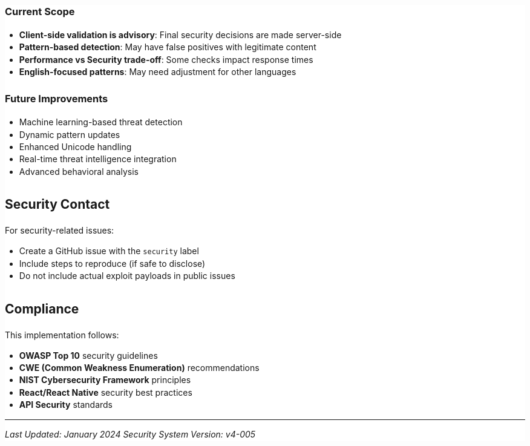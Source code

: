 ### Current Scope

- **Client-side validation is advisory**: Final security decisions are made server-side
- **Pattern-based detection**: May have false positives with legitimate content
- **Performance vs Security trade-off**: Some checks impact response times
- **English-focused patterns**: May need adjustment for other languages

### Future Improvements

- Machine learning-based threat detection
- Dynamic pattern updates
- Enhanced Unicode handling
- Real-time threat intelligence integration
- Advanced behavioral analysis

## Security Contact

For security-related issues:
- Create a GitHub issue with the `security` label
- Include steps to reproduce (if safe to disclose)
- Do not include actual exploit payloads in public issues

## Compliance

This implementation follows:
- **OWASP Top 10** security guidelines
- **CWE (Common Weakness Enumeration)** recommendations  
- **NIST Cybersecurity Framework** principles
- **React/React Native** security best practices
- **API Security** standards

---

*Last Updated: January 2024*
*Security System Version: v4-005*
